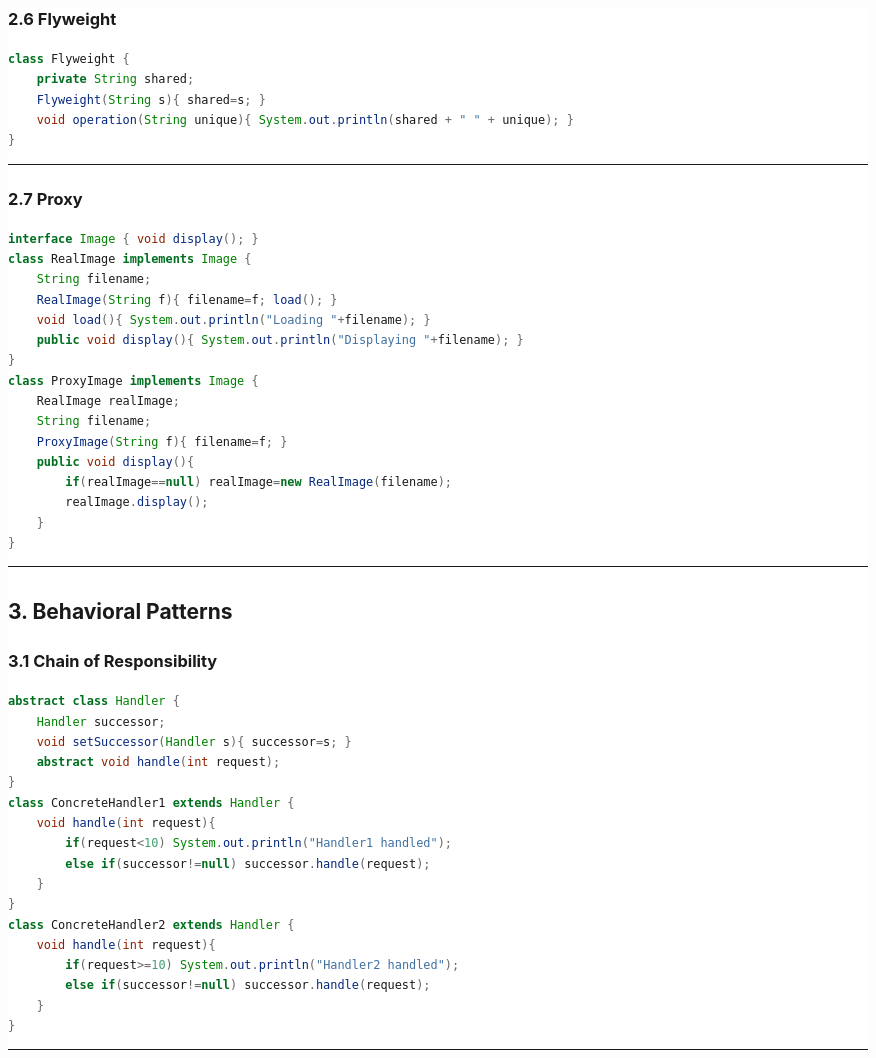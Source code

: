 
### **2.6 Flyweight**

```java
class Flyweight {
    private String shared;
    Flyweight(String s){ shared=s; }
    void operation(String unique){ System.out.println(shared + " " + unique); }
}
```

---

### **2.7 Proxy**

```java
interface Image { void display(); }
class RealImage implements Image {
    String filename;
    RealImage(String f){ filename=f; load(); }
    void load(){ System.out.println("Loading "+filename); }
    public void display(){ System.out.println("Displaying "+filename); }
}
class ProxyImage implements Image {
    RealImage realImage;
    String filename;
    ProxyImage(String f){ filename=f; }
    public void display(){
        if(realImage==null) realImage=new RealImage(filename);
        realImage.display();
    }
}
```

---

## **3. Behavioral Patterns**

### **3.1 Chain of Responsibility**

```java
abstract class Handler {
    Handler successor;
    void setSuccessor(Handler s){ successor=s; }
    abstract void handle(int request);
}
class ConcreteHandler1 extends Handler {
    void handle(int request){
        if(request<10) System.out.println("Handler1 handled");
        else if(successor!=null) successor.handle(request);
    }
}
class ConcreteHandler2 extends Handler {
    void handle(int request){
        if(request>=10) System.out.println("Handler2 handled");
        else if(successor!=null) successor.handle(request);
    }
}
```

---